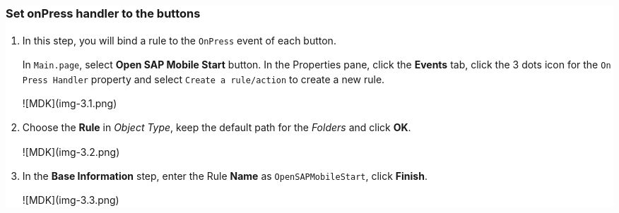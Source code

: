 ### Set onPress handler to the buttons

1. In this step, you will bind a rule to the `OnPress` event of each button.

    In `Main.page`, select **Open SAP Mobile Start** button. In the Properties pane, click the **Events** tab, click the 3 dots icon for the `OnPress Handler` property and select `Create a rule/action` to create a new rule.

    <!-- border -->![MDK](img-3.1.png)

2. Choose the **Rule** in *Object Type*, keep the default path for the *Folders* and click **OK**.

    <!-- border -->![MDK](img-3.2.png)


3. In the **Base Information** step, enter the Rule **Name** as `OpenSAPMobileStart`, click **Finish**.

    <!-- border -->![MDK](img-3.3.png)
